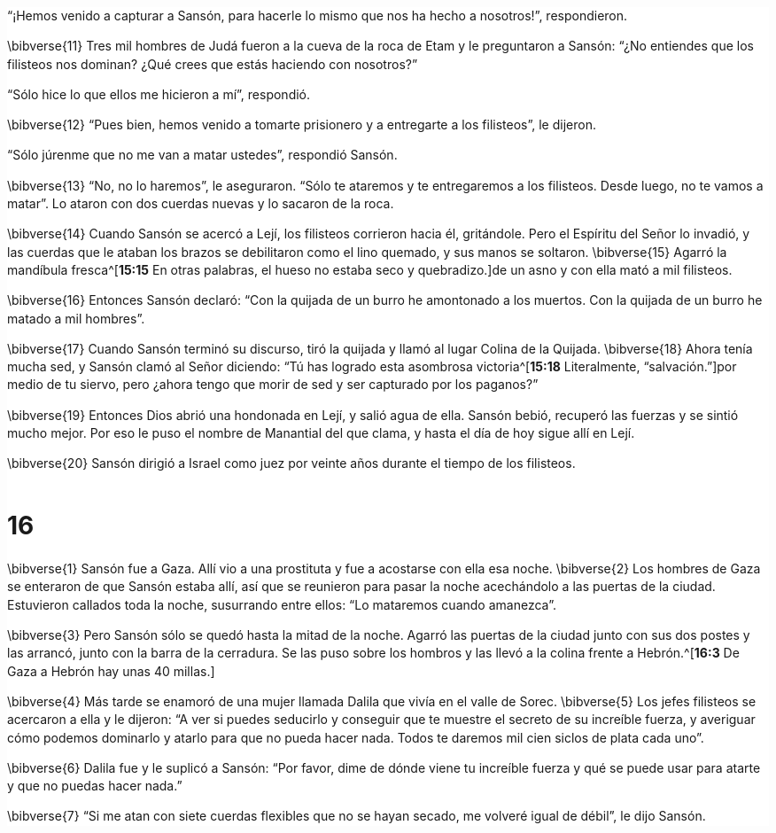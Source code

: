 “¡Hemos venido a capturar a Sansón, para hacerle lo mismo que nos ha hecho a nosotros!”, respondieron. 

\bibverse{11} Tres mil hombres de Judá fueron a la cueva de la roca de Etam y le preguntaron a Sansón: “¿No entiendes que los filisteos nos dominan? ¿Qué crees que estás haciendo con nosotros?” 

“Sólo hice lo que ellos me hicieron a mí”, respondió. 

\bibverse{12} “Pues bien, hemos venido a tomarte prisionero y a entregarte a los filisteos”, le dijeron. 

“Sólo júrenme que no me van a matar ustedes”, respondió Sansón. 

\bibverse{13} “No, no lo haremos”, le aseguraron. “Sólo te ataremos y te entregaremos a los filisteos. Desde luego, no te vamos a matar”. Lo ataron con dos cuerdas nuevas y lo sacaron de la roca. 

\bibverse{14} Cuando Sansón se acercó a Lejí, los filisteos corrieron hacia él, gritándole. Pero el Espíritu del Señor lo invadió, y las cuerdas que le ataban los brazos se debilitaron como el lino quemado, y sus manos se soltaron. \bibverse{15} Agarró la mandíbula fresca^[**15:15** En otras palabras, el hueso no estaba seco y quebradizo.]de un asno y con ella mató a mil filisteos. 


\bibverse{16} Entonces Sansón declaró: “Con la quijada de un burro he amontonado a los muertos. Con la quijada de un burro he matado a mil hombres”. 

\bibverse{17} Cuando Sansón terminó su discurso, tiró la quijada y llamó al lugar Colina de la Quijada. \bibverse{18} Ahora tenía mucha sed, y Sansón clamó al Señor diciendo: “Tú has logrado esta asombrosa victoria^[**15:18** Literalmente, “salvación.”]por medio de tu siervo, pero ¿ahora tengo que morir de sed y ser capturado por los paganos?” 


\bibverse{19} Entonces Dios abrió una hondonada en Lejí, y salió agua de ella. Sansón bebió, recuperó las fuerzas y se sintió mucho mejor. Por eso le puso el nombre de Manantial del que clama, y hasta el día de hoy sigue allí en Lejí. 

\bibverse{20} Sansón dirigió a Israel como juez por veinte años durante el tiempo de los filisteos. 

# 16 
\bibverse{1} Sansón fue a Gaza. Allí vio a una prostituta y fue a acostarse con ella esa noche. \bibverse{2} Los hombres de Gaza se enteraron de que Sansón estaba allí, así que se reunieron para pasar la noche acechándolo a las puertas de la ciudad. Estuvieron callados toda la noche, susurrando entre ellos: “Lo mataremos cuando amanezca”. 

\bibverse{3} Pero Sansón sólo se quedó hasta la mitad de la noche. Agarró las puertas de la ciudad junto con sus dos postes y las arrancó, junto con la barra de la cerradura. Se las puso sobre los hombros y las llevó a la colina frente a Hebrón.^[**16:3** De Gaza a Hebrón hay unas 40 millas.] 


\bibverse{4} Más tarde se enamoró de una mujer llamada Dalila que vivía en el valle de Sorec. \bibverse{5} Los jefes filisteos se acercaron a ella y le dijeron: “A ver si puedes seducirlo y conseguir que te muestre el secreto de su increíble fuerza, y averiguar cómo podemos dominarlo y atarlo para que no pueda hacer nada. Todos te daremos mil cien siclos de plata cada uno”. 

\bibverse{6} Dalila fue y le suplicó a Sansón: “Por favor, dime de dónde viene tu increíble fuerza y qué se puede usar para atarte y que no puedas hacer nada.” 

\bibverse{7} “Si me atan con siete cuerdas flexibles que no se hayan secado, me volveré igual de débil”, le dijo Sansón. 
